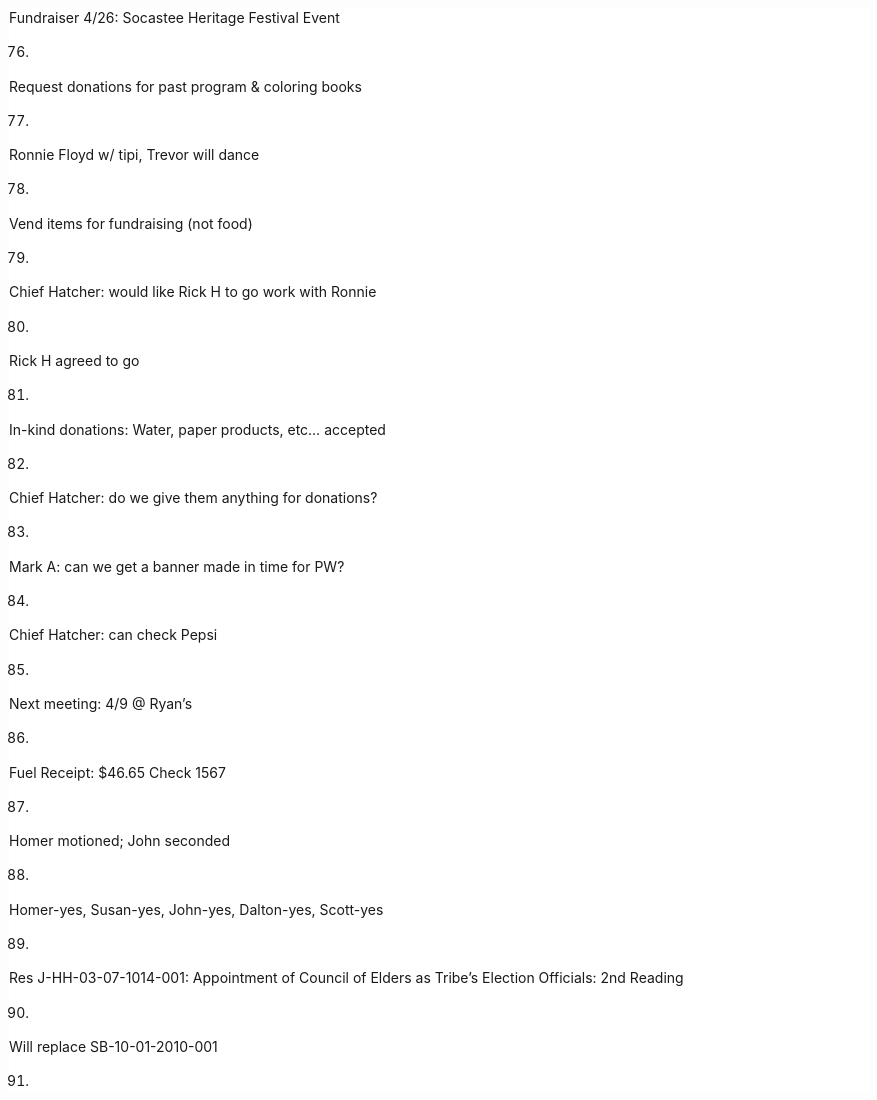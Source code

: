 Fundraiser 4/26: Socastee Heritage Festival Event

76.

Request donations for past program & coloring books

77.

Ronnie Floyd w/ tipi, Trevor will dance

78.

Vend items for fundraising (not food)

79.

Chief Hatcher: would like Rick H to go work with Ronnie

80.

Rick H agreed to go

81.

In-kind donations: Water, paper products, etc… accepted

82.

Chief Hatcher: do we give them anything for donations?

83.

Mark A: can we get a banner made in time for PW?

84.

Chief Hatcher: can check Pepsi

85.

Next meeting: 4/9 @ Ryan’s

86.

Fuel Receipt: $46.65 Check 1567

87.

Homer motioned; John seconded

88.

Homer-yes, Susan-yes, John-yes, Dalton-yes, Scott-yes

89.

Res J-HH-03-07-1014-001: Appointment of Council of Elders as Tribe’s Election Officials: 2nd Reading

90.

Will replace SB-10-01-2010-001

91.
